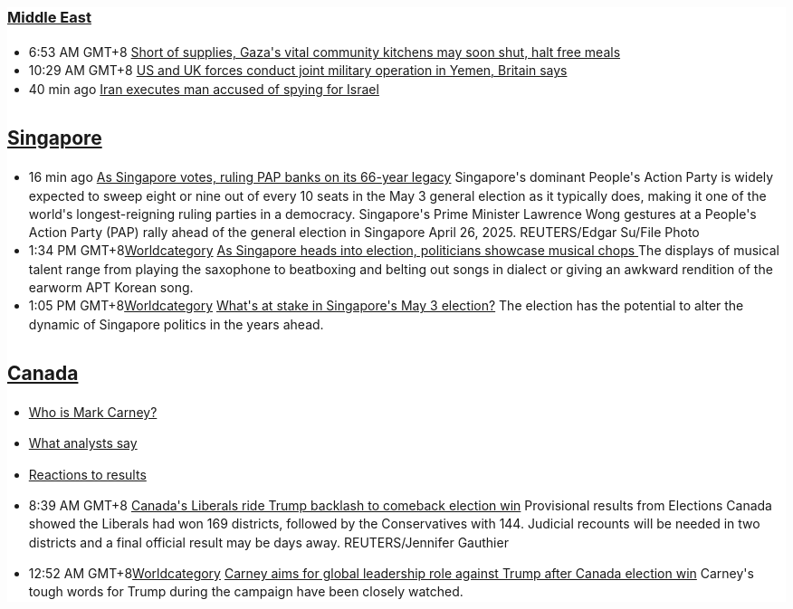 
### [Middle East](https://www.reuters.com/world/middle-east/)
  * 6:53 AM GMT+8
[Short of supplies, Gaza's vital community kitchens may soon shut, halt free meals](https://www.reuters.com/world/middle-east/short-supplies-gazas-vital-community-kitchens-may-soon-shut-halt-free-meals-2025-04-29/)
[](https://www.reuters.com/world/middle-east/short-supplies-gazas-vital-community-kitchens-may-soon-shut-halt-free-meals-2025-04-29/)
  * 10:29 AM GMT+8
[US and UK forces conduct joint military operation in Yemen, Britain says](https://www.reuters.com/world/uk-us-forces-conduct-joint-operation-against-houthi-military-target-yemen-2025-04-29/)
  * 40 min ago
[Iran executes man accused of spying for Israel](https://www.reuters.com/world/middle-east/iran-executes-man-accused-spying-israel-2025-04-30/)


## [Singapore](https://www.reuters.com/world/singapore/)
  * 16 min ago
[As Singapore votes, ruling PAP banks on its 66-year legacy](https://www.reuters.com/world/asia-pacific/singapore-votes-ruling-pap-banks-its-66-year-legacy-2025-04-30/)
Singapore's dominant People's Action Party is widely expected to sweep eight or nine out of every 10 seats in the May 3 general election as it typically does, making it one of the world's longest-reigning ruling parties in a democracy.
[](https://www.reuters.com/world/asia-pacific/singapore-votes-ruling-pap-banks-its-66-year-legacy-2025-04-30/)Singapore's Prime Minister Lawrence Wong gestures at a People's Action Party (PAP) rally ahead of the general election in Singapore April 26, 2025. REUTERS/Edgar Su/File Photo
  * 1:34 PM GMT+8[Worldcategory](https://www.reuters.com/world/)
[As Singapore heads into election, politicians showcase musical chops ](https://www.reuters.com/world/asia-pacific/singapore-heads-into-election-politicians-showcase-musical-chops-2025-04-30/)
The displays of musical talent range from playing the saxophone to beatboxing and belting out songs in dialect or giving an awkward rendition of the earworm APT Korean song.
[](https://www.reuters.com/world/asia-pacific/singapore-heads-into-election-politicians-showcase-musical-chops-2025-04-30/)
  * 1:05 PM GMT+8[Worldcategory](https://www.reuters.com/world/)
[What's at stake in Singapore's May 3 election?](https://www.reuters.com/world/asia-pacific/whats-stake-singapores-may-3-election-2025-04-30/)
The election has the potential to alter the dynamic of Singapore politics in the years ahead.
[](https://www.reuters.com/world/asia-pacific/whats-stake-singapores-may-3-election-2025-04-30/)


## [Canada](https://www.reuters.com/world/canada/)
  * [Who is Mark Carney?](https://www.reuters.com/business/finance/mark-carney-crisis-fighting-central-banker-lead-canada-through-us-trade-war-2025-04-29/)
  * [What analysts say](https://www.reuters.com/en/analyst-reaction-liberals-victory-canada-election-2025-04-29/)
  * [Reactions to results](https://www.reuters.com/world/americas/reactions-canadas-election-results-2025-04-29/)


  * 8:39 AM GMT+8
[Canada's Liberals ride Trump backlash to comeback election win](https://www.reuters.com/world/americas/canadas-liberals-benefit-trump-backlash-claim-poll-victory-2025-04-29/)
Provisional results from Elections Canada showed the Liberals had won 169 districts, followed by the Conservatives with 144. Judicial recounts will be needed in two districts and a final official result may be days away. 
[](https://www.reuters.com/world/americas/canadas-liberals-benefit-trump-backlash-claim-poll-victory-2025-04-29/)REUTERS/Jennifer Gauthier
  * 12:52 AM GMT+8[Worldcategory](https://www.reuters.com/world/)
[Carney aims for global leadership role against Trump after Canada election win](https://www.reuters.com/world/americas/carney-aims-global-leadership-role-against-trump-after-canada-election-win-2025-04-29/)
Carney's tough words for Trump during the campaign have been closely watched.